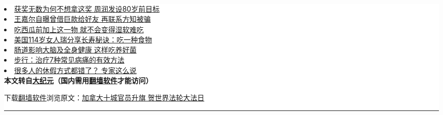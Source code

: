 <li><a href="https://github.com/1992513/djy/blob/master/gb/25/7/9/n14548151.md#1">获奖无数为何不想拿这奖 周润发设80岁前目标</a></li>
<li><a href="https://github.com/1992513/djy/blob/master/gb/25/7/9/n14547527.md#1">王嘉尔自曝曾借巨款给好友 再联系方知被骗</a></li>
<li><a href="https://github.com/1992513/djy/blob/master/gb/25/7/9/n14547823.md#1">吃西瓜前加上这一物 就不会变得湿软难吃</a></li>
<li><a href="https://github.com/1992513/djy/blob/master/gb/25/7/8/n14547034.md#1">美国114岁女人瑞分享长寿秘诀：吃一种食物</a></li>
<li><a href="https://github.com/1992513/djy/blob/master/gb/25/7/3/n14543617.md#1">肠道影响大脑及全身健康 这样吃养好菌</a></li>
<li><a href="https://github.com/1992513/djy/blob/master/gb/25/7/4/n14544778.md#1">步行：治疗7种常见病痛的有效方法</a></li>
<li><a href="https://github.com/1992513/djy/blob/master/gb/25/7/10/n14548571.md#1">很多人的休假方式都错了？ 专家这么说</a></li>
<strong>本文转自<a href="https://www.epochtimes.com">大纪元</a>（国内需用<a href="https://github.com/1992513/www/blob/master/README.md#8">翻墙软件</a>才能访问）</strong><p>下载<a href="https://github.com/1992513/www/blob/master/README.md#8">翻墙软件</a>浏览原文：<a href="https://www.epochtimes.com/gb/22/5/7/n13729166.htm">加拿大十城官员升旗 贺世界法轮大法日</a></p><hr>